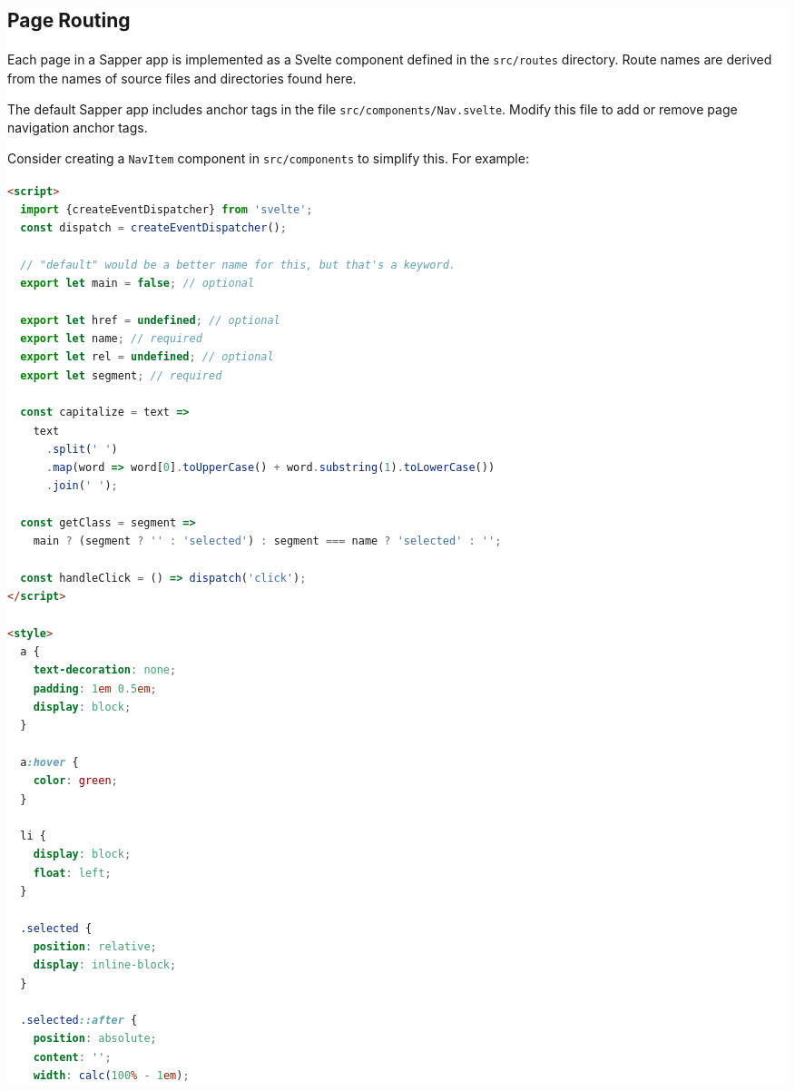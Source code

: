 ## Page Routing

Each page in a Sapper app is implemented as a Svelte component
defined in the `src/routes` directory.
Route names are derived from the names of
source files and directories found here.

The default Sapper app includes anchor tags
in the file `src/components/Nav.svelte`.
Modify this file to add or remove page navigation anchor tags.

Consider creating a `NavItem` component in `src/components` to simplify this.
For example:

```html
<script>
  import {createEventDispatcher} from 'svelte';
  const dispatch = createEventDispatcher();

  // "default" would be a better name for this, but that's a keyword.
  export let main = false; // optional

  export let href = undefined; // optional
  export let name; // required
  export let rel = undefined; // optional
  export let segment; // required

  const capitalize = text =>
    text
      .split(' ')
      .map(word => word[0].toUpperCase() + word.substring(1).toLowerCase())
      .join(' ');

  const getClass = segment =>
    main ? (segment ? '' : 'selected') : segment === name ? 'selected' : '';

  const handleClick = () => dispatch('click');
</script>

<style>
  a {
    text-decoration: none;
    padding: 1em 0.5em;
    display: block;
  }

  a:hover {
    color: green;
  }

  li {
    display: block;
    float: left;
  }

  .selected {
    position: relative;
    display: inline-block;
  }

  .selected::after {
    position: absolute;
    content: '';
    width: calc(100% - 1em);
```
